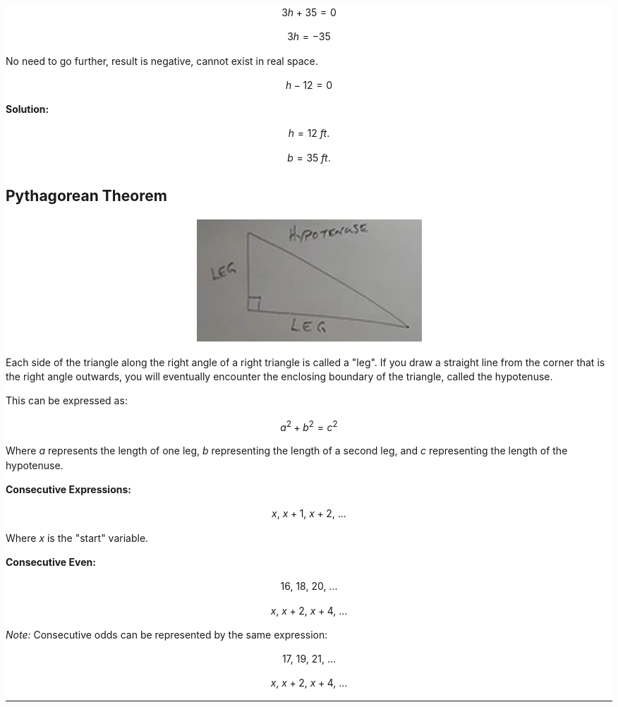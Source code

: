 $$ 3h + 35 = 0 $$

$$ 3h = -35 $$

No need to go further, result is negative, cannot exist in real space.

$$ h - 12 = 0 $$

**Solution:**

$$ h = 12\ ft. $$

$$ b = 35\ ft. $$

## Pythagorean Theorem

<div style="text-align:center;">
    <img src="./assets/intermediate_algebra_slide_03.png" />
</div>

Each side of the triangle along the right angle of a right triangle is called a
"leg". If you draw a straight line from the corner that is the right angle
outwards, you will eventually encounter the enclosing boundary of the triangle,
called the hypotenuse.

This can be expressed as:

$$ a^2 + b^2  = c^2 $$

Where $a$ represents the length of one leg, $b$ representing the length of a
second leg, and $c$ representing the length of the hypotenuse.

**Consecutive Expressions:**

$$ x,\ x+1,\ x+2,\ ... $$

Where $x$ is the "start" variable.

**Consecutive Even:**

$$ 16,\ 18,\ 20,\ ... $$

$$ x,\ x+2,\ x+4,\ ... $$

<em>Note:</em> Consecutive odds can be represented by the same expression:

$$ 17,\ 19,\ 21,\ ... $$

$$ x,\ x+2,\ x+4,\ ... $$

---